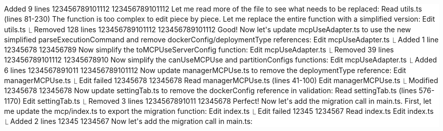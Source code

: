 Added 9 lines
123456789101112
123456789101112
Let me read more of the file to see what needs to be replaced:
Read utils.ts (lines 81-230)
The function is too complex to edit piece by piece. Let me replace the entire function with a simplified version:
Edit utils.ts
⎿
Removed 128 lines
123456789101112
123456789101112
Good! Now let's update mcpUseAdapter.ts to use the new simplified parseExecutionCommand and remove dockerConfig/deploymentType references:
Edit mcpUseAdapter.ts
⎿
Added 1 line
12345678
123456789
Now simplify the toMCPUseServerConfig function:
Edit mcpUseAdapter.ts
⎿
Removed 39 lines
123456789101112
12345678910
Now simplify the canUseMCPUse and partitionConfigs functions:
Edit mcpUseAdapter.ts
⎿
Added 6 lines
1234567891011
123456789101112
Now update managerMCPUse.ts to remove the deploymentType reference:
Edit managerMCPUse.ts
⎿
Edit failed
12345678
12345678
Read managerMCPUse.ts (lines 41-100)
Edit managerMCPUse.ts
⎿
Modified
12345678
12345678
Now update settingTab.ts to remove the dockerConfig reference in validation:
Read settingTab.ts (lines 576-1170)
Edit settingTab.ts
⎿
Removed 3 lines
1234567891011
12345678
Perfect! Now let's add the migration call in main.ts. First, let me update the mcp/index.ts to export the migration function:
Edit index.ts
⎿
Edit failed
12345
1234567
Read index.ts
Edit index.ts
⎿
Added 2 lines
12345
1234567
Now let's add the migration call in main.ts: